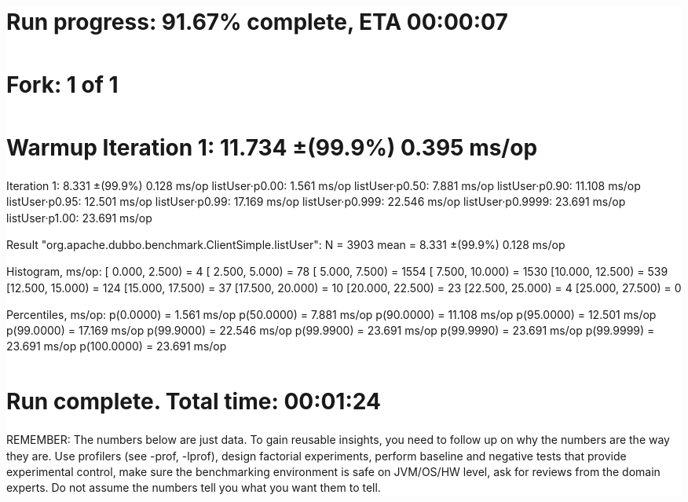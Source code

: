 # Run progress: 91.67% complete, ETA 00:00:07
# Fork: 1 of 1
# Warmup Iteration   1: 11.734 ±(99.9%) 0.395 ms/op
Iteration   1: 8.331 ±(99.9%) 0.128 ms/op
                 listUser·p0.00:   1.561 ms/op
                 listUser·p0.50:   7.881 ms/op
                 listUser·p0.90:   11.108 ms/op
                 listUser·p0.95:   12.501 ms/op
                 listUser·p0.99:   17.169 ms/op
                 listUser·p0.999:  22.546 ms/op
                 listUser·p0.9999: 23.691 ms/op
                 listUser·p1.00:   23.691 ms/op



Result "org.apache.dubbo.benchmark.ClientSimple.listUser":
  N = 3903
  mean =      8.331 ±(99.9%) 0.128 ms/op

  Histogram, ms/op:
    [ 0.000,  2.500) = 4 
    [ 2.500,  5.000) = 78 
    [ 5.000,  7.500) = 1554 
    [ 7.500, 10.000) = 1530 
    [10.000, 12.500) = 539 
    [12.500, 15.000) = 124 
    [15.000, 17.500) = 37 
    [17.500, 20.000) = 10 
    [20.000, 22.500) = 23 
    [22.500, 25.000) = 4 
    [25.000, 27.500) = 0 

  Percentiles, ms/op:
      p(0.0000) =      1.561 ms/op
     p(50.0000) =      7.881 ms/op
     p(90.0000) =     11.108 ms/op
     p(95.0000) =     12.501 ms/op
     p(99.0000) =     17.169 ms/op
     p(99.9000) =     22.546 ms/op
     p(99.9900) =     23.691 ms/op
     p(99.9990) =     23.691 ms/op
     p(99.9999) =     23.691 ms/op
    p(100.0000) =     23.691 ms/op


# Run complete. Total time: 00:01:24

REMEMBER: The numbers below are just data. To gain reusable insights, you need to follow up on
why the numbers are the way they are. Use profilers (see -prof, -lprof), design factorial
experiments, perform baseline and negative tests that provide experimental control, make sure
the benchmarking environment is safe on JVM/OS/HW level, ask for reviews from the domain experts.
Do not assume the numbers tell you what you want them to tell.

